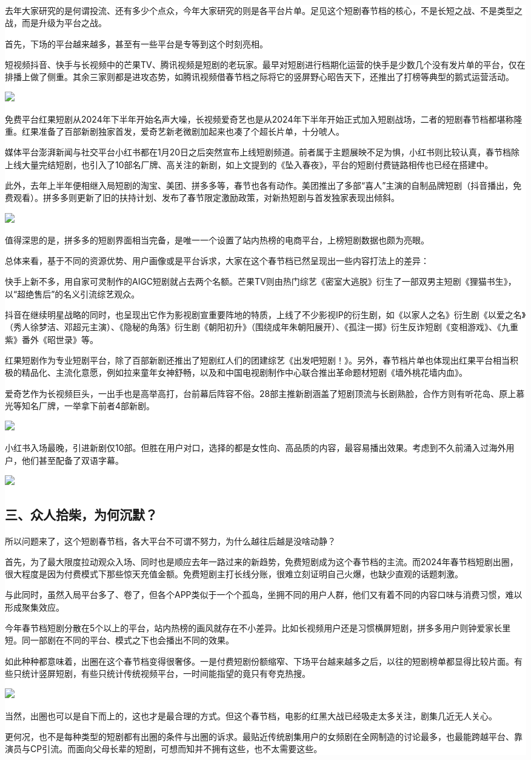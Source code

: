 去年大家研究的是何谓投流、还有多少个点众，今年大家研究的则是各平台片单。足见这个短剧春节档的核心，不是长短之战、不是类型之战，而是升级为平台之战。

首先，下场的平台越来越多，甚至有一些平台是专等到这个时刻亮相。

短视频抖音、快手与长视频中的芒果TV、腾讯视频是短剧的老玩家。最早对短剧进行档期化运营的快手是少数几个没有发片单的平台，仅在排播上做了侧重。其余三家则都是进攻态势，如腾讯视频借春节档之际将它的竖屏野心昭告天下，还推出了打榜等典型的鹅式运营活动。

![](https://image.woshipm.com/2025/02/05/0612069c-e398-11ef-a77d-00163e09d72f.jpg)

免费平台红果短剧从2024年下半年开始名声大噪，长视频爱奇艺也是从2024年下半年开始正式加入短剧战场，二者的短剧春节档都堪称隆重。红果准备了百部新剧独家首发，爱奇艺新老微剧加起来也凑了个超长片单，十分唬人。

媒体平台澎湃新闻与社交平台小红书都在1月20日之后突然宣布上线短剧频道。前者属于主题展映不足为惧，小红书则比较认真，春节档除上线大量完结短剧，也引入了10部名厂牌、高关注的新剧，如上文提到的《坠入春夜》，平台的短剧付费链路相传也已经在搭建中。

此外，去年上半年便相继入局短剧的淘宝、美团、拼多多等，春节也各有动作。美团推出了多部“喜人”主演的自制品牌短剧（抖音播出，免费观看）。拼多多则更新了旧的扶持计划、发布了春节限定激励政策，对新热短剧与首发独家表现出倾斜。

![](https://image.woshipm.com/2025/02/05/06c77a22-e398-11ef-a77d-00163e09d72f.jpg)

值得深思的是，拼多多的短剧界面相当完备，是唯一一个设置了站内热榜的电商平台，上榜短剧数据也颇为亮眼。

总体来看，基于不同的资源优势、用户画像或是平台诉求，大家在这个春节档已然呈现出一些内容打法上的差异：

快手上新不多，用自家可灵制作的AIGC短剧就占去两个名额。芒果TV则由热门综艺《密室大逃脱》衍生了一部双男主短剧《狸猫书生》，以“超绝售后”的名义引流综艺观众。

抖音在继续明星战略的同时，也呈现出它作为影视剧宣重要阵地的特质，上线了不少影视IP的衍生剧，如《以家人之名》衍生剧《以爱之名》（秀人徐梦洁、邓超元主演）、《隐秘的角落》衍生剧《朝阳初升》（围绕成年朱朝阳展开）、《孤注一掷》衍生反诈短剧《变相游戏》、《九重紫》番外《昭世录》等。

红果短剧作为专业短剧平台，除了百部新剧还推出了短剧红人们的团建综艺《出发吧短剧！》。另外，春节档片单也体现出红果平台相当积极的精品化、主流化意愿，例如拉来童年女神舒畅，以及和中国电视剧制作中心联合推出革命题材短剧《墙外桃花墙内血》。

爱奇艺作为长视频巨头，一出手也是高举高打，台前幕后阵容不俗。28部主推新剧涵盖了短剧顶流与长剧熟脸，合作方则有听花岛、原上慕光等知名厂牌，一举拿下前者4部新剧。

![](https://image.woshipm.com/2025/02/05/07d1a08c-e398-11ef-a77d-00163e09d72f.jpg)

小红书入场最晚，引进新剧仅10部。但胜在用户对口，选择的都是女性向、高品质的内容，最容易播出效果。考虑到不久前涌入过海外用户，他们甚至配备了双语字幕。

![](https://image.woshipm.com/2025/02/05/0896e1a8-e398-11ef-a77d-00163e09d72f.jpg)

## 三、众人拾柴，为何沉默？

所以问题来了，这个短剧春节档，各大平台不可谓不努力，为什么越往后越是没啥动静？

首先，为了最大限度拉动观众入场、同时也是顺应去年一路过来的新趋势，免费短剧成为这个春节档的主流。而2024年春节档短剧出圈，很大程度是因为付费模式下那些惊天充值金额。免费短剧主打长线分账，很难立刻证明自己火爆，也缺少直观的话题刺激。

与此同时，虽然入局平台多了、卷了，但各个APP类似于一个个孤岛，坐拥不同的用户人群，他们又有着不同的内容口味与消费习惯，难以形成聚集效应。

今年春节档短剧分散在5个以上的平台，站内热榜的画风就存在不小差异。比如长视频用户还是习惯横屏短剧，拼多多用户则钟爱家长里短。同一部剧在不同的平台、模式之下也会播出不同的效果。

如此种种都意味着，出圈在这个春节档变得很奢侈。一是付费短剧份额缩窄、下场平台越来越多之后，以往的短剧榜单都显得比较片面。有些只统计竖屏短剧，有些只统计传统视频平台，一时间能指望的竟只有夸克热搜。

![](https://image.woshipm.com/2025/02/05/09981630-e398-11ef-a77d-00163e09d72f.jpg)

当然，出圈也可以是自下而上的，这也才是最合理的方式。但这个春节档，电影的红黑大战已经吸走太多关注，剧集几近无人关心。

更何况，也不是每种类型的短剧都有出圈的条件与出圈的诉求。最贴近传统剧集用户的女频剧在全网制造的讨论最多，也最能跨越平台、靠演员与CP引流。而面向父母长辈的短剧，可想而知并不拥有这些，也不太需要这些。
